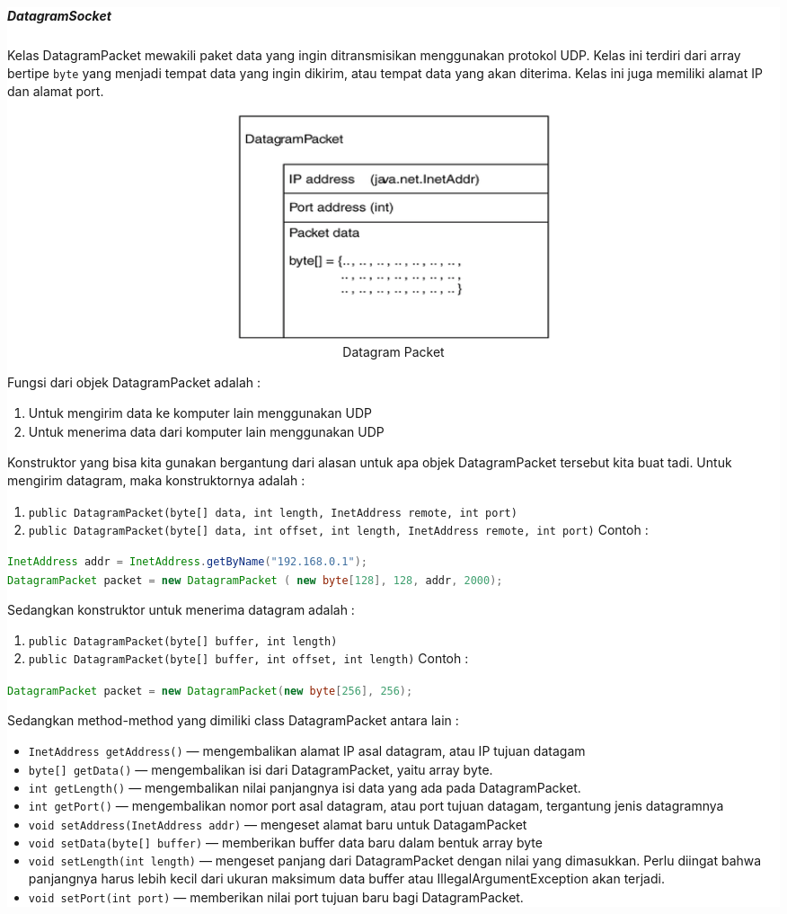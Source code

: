 ##### DatagramSocket
Kelas DatagramPacket mewakili paket data yang ingin ditransmisikan menggunakan protokol UDP. Kelas ini terdiri dari 
array bertipe `byte` yang menjadi tempat data yang ingin dikirim, atau tempat data yang akan diterima. Kelas ini juga 
memiliki alamat IP dan alamat port.

<figure style="text-align: center">
                  <img src="images/12-01.png" alt="Tugas Socket"/>
                  <figcaption style="text-align: center">Datagram Packet</figcaption>
              </figure>
              
Fungsi dari objek DatagramPacket adalah :
1. Untuk mengirim data ke komputer lain menggunakan UDP
2. Untuk menerima data dari komputer lain menggunakan UDP

Konstruktor yang bisa kita gunakan bergantung dari alasan untuk apa objek DatagramPacket tersebut kita buat tadi. Untuk 
mengirim datagram, maka konstruktornya adalah :
1. `public DatagramPacket(byte[] data, int length, InetAddress remote, int port)`
2. `public DatagramPacket(byte[] data, int offset, int length, InetAddress remote, int port)`
Contoh :
```java
InetAddress addr = InetAddress.getByName("192.168.0.1"); 
DatagramPacket packet = new DatagramPacket ( new byte[128], 128, addr, 2000);
```
Sedangkan konstruktor untuk menerima datagram adalah :
1. `public DatagramPacket(byte[] buffer, int length)`
2. `public DatagramPacket(byte[] buffer, int offset, int length)`
Contoh :
```java
DatagramPacket packet = new DatagramPacket(new byte[256], 256);
```

Sedangkan method-method yang dimiliki class DatagramPacket antara lain :
- `InetAddress getAddress()` — mengembalikan alamat IP asal datagram, atau IP tujuan datagam 
- `byte[] getData()` — mengembalikan isi dari DatagramPacket, yaitu array byte. 
- `int getLength()` — mengembalikan nilai panjangnya isi data yang ada pada DatagramPacket.
- `int getPort()` — mengembalikan nomor port asal datagram, atau port tujuan datagam, tergantung jenis datagramnya
- `void setAddress(InetAddress addr)` — mengeset alamat baru untuk DatagamPacket
- `void setData(byte[] buffer)` — memberikan buffer data baru dalam bentuk array byte
- `void setLength(int length)` — mengeset panjang dari DatagramPacket dengan nilai yang dimasukkan. Perlu diingat bahwa 
panjangnya harus lebih kecil dari ukuran maksimum data buffer atau IllegalArgumentException akan terjadi.
- `void setPort(int port)` — memberikan nilai port tujuan baru bagi DatagramPacket.

